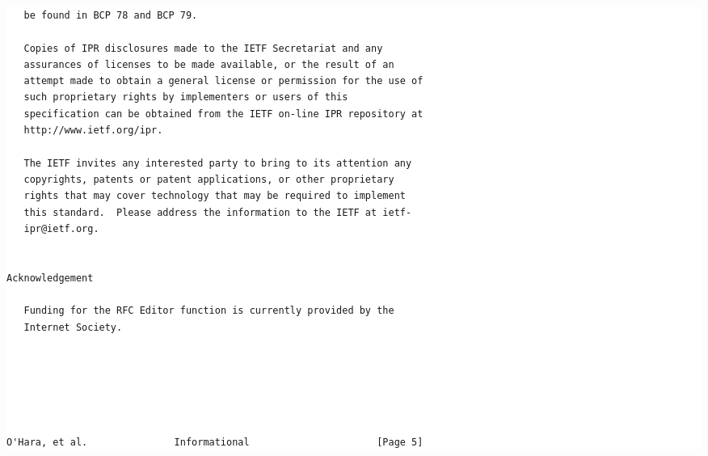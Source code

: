 ``` newpage
   be found in BCP 78 and BCP 79.

   Copies of IPR disclosures made to the IETF Secretariat and any
   assurances of licenses to be made available, or the result of an
   attempt made to obtain a general license or permission for the use of
   such proprietary rights by implementers or users of this
   specification can be obtained from the IETF on-line IPR repository at
   http://www.ietf.org/ipr.

   The IETF invites any interested party to bring to its attention any
   copyrights, patents or patent applications, or other proprietary
   rights that may cover technology that may be required to implement
   this standard.  Please address the information to the IETF at ietf-
   ipr@ietf.org.


Acknowledgement

   Funding for the RFC Editor function is currently provided by the
   Internet Society.






O'Hara, et al.               Informational                      [Page 5]
```
